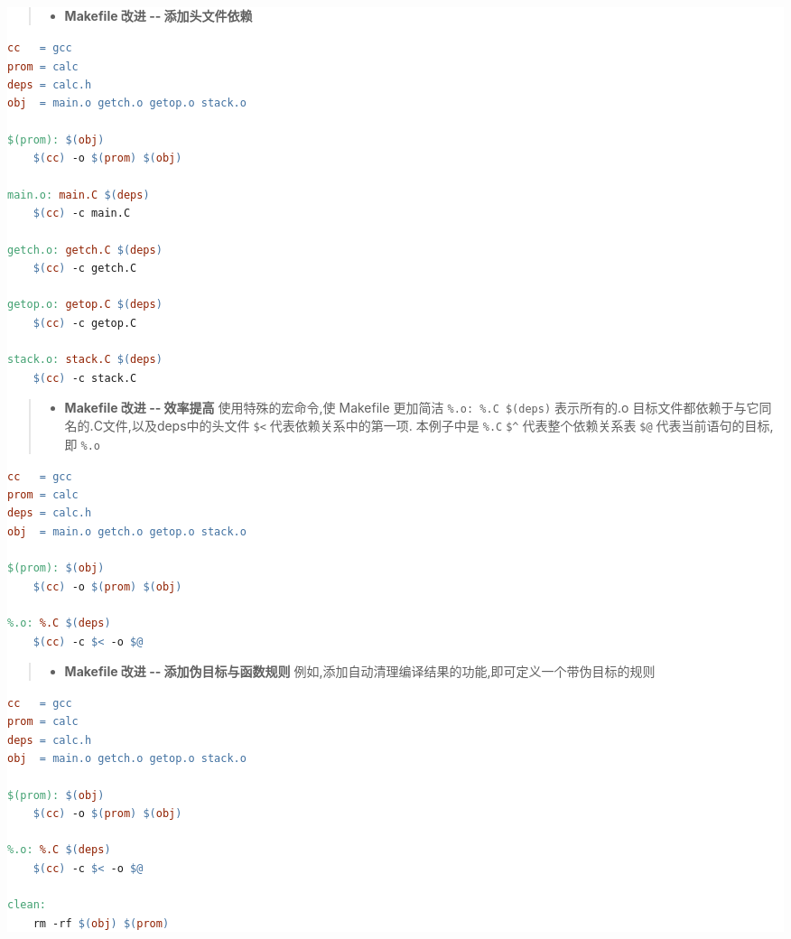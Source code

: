 >+ **Makefile 改进 -- 添加头文件依赖**
```Makefile
cc   = gcc
prom = calc
deps = calc.h
obj  = main.o getch.o getop.o stack.o

$(prom): $(obj)
	$(cc) -o $(prom) $(obj)

main.o: main.C $(deps)
	$(cc) -c main.C

getch.o: getch.C $(deps)
	$(cc) -c getch.C

getop.o: getop.C $(deps)
	$(cc) -c getop.C

stack.o: stack.C $(deps)
	$(cc) -c stack.C
```

>+ **Makefile 改进 -- 效率提高**
> 使用特殊的宏命令,使 Makefile 更加简洁
> `%.o: %.C $(deps)` 表示所有的.o 目标文件都依赖于与它同名的.C文件,以及deps中的头文件
> `$<` 代表依赖关系中的第一项. 本例子中是 `%.C`
> `$^` 代表整个依赖关系表
> `$@` 代表当前语句的目标,即 `%.o`
```Makefile
cc   = gcc
prom = calc
deps = calc.h
obj  = main.o getch.o getop.o stack.o

$(prom): $(obj)
	$(cc) -o $(prom) $(obj)

%.o: %.C $(deps)
	$(cc) -c $< -o $@
```

>+ **Makefile 改进 -- 添加伪目标与函数规则**
> 例如,添加自动清理编译结果的功能,即可定义一个带伪目标的规则
```Makefile
cc   = gcc
prom = calc
deps = calc.h
obj  = main.o getch.o getop.o stack.o

$(prom): $(obj)
	$(cc) -o $(prom) $(obj)

%.o: %.C $(deps)
	$(cc) -c $< -o $@

clean:
	rm -rf $(obj) $(prom)
```

